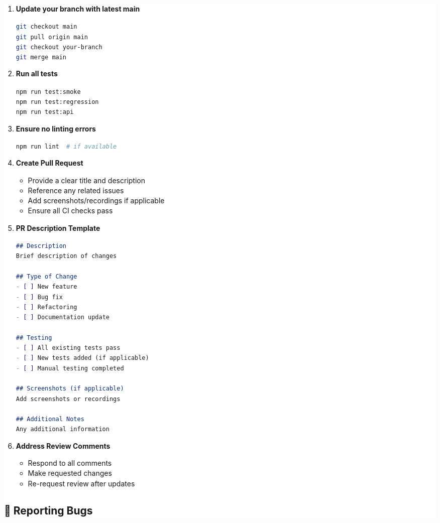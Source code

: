 1. **Update your branch with latest main**
   ```bash
   git checkout main
   git pull origin main
   git checkout your-branch
   git merge main
   ```

2. **Run all tests**
   ```bash
   npm run test:smoke
   npm run test:regression
   npm run test:api
   ```

3. **Ensure no linting errors**
   ```bash
   npm run lint  # if available
   ```

4. **Create Pull Request**
   - Provide a clear title and description
   - Reference any related issues
   - Add screenshots/recordings if applicable
   - Ensure all CI checks pass

5. **PR Description Template**
   ```markdown
   ## Description
   Brief description of changes

   ## Type of Change
   - [ ] New feature
   - [ ] Bug fix
   - [ ] Refactoring
   - [ ] Documentation update

   ## Testing
   - [ ] All existing tests pass
   - [ ] New tests added (if applicable)
   - [ ] Manual testing completed

   ## Screenshots (if applicable)
   Add screenshots or recordings

   ## Additional Notes
   Any additional information
   ```

6. **Address Review Comments**
   - Respond to all comments
   - Make requested changes
   - Re-request review after updates

## 🐛 Reporting Bugs
